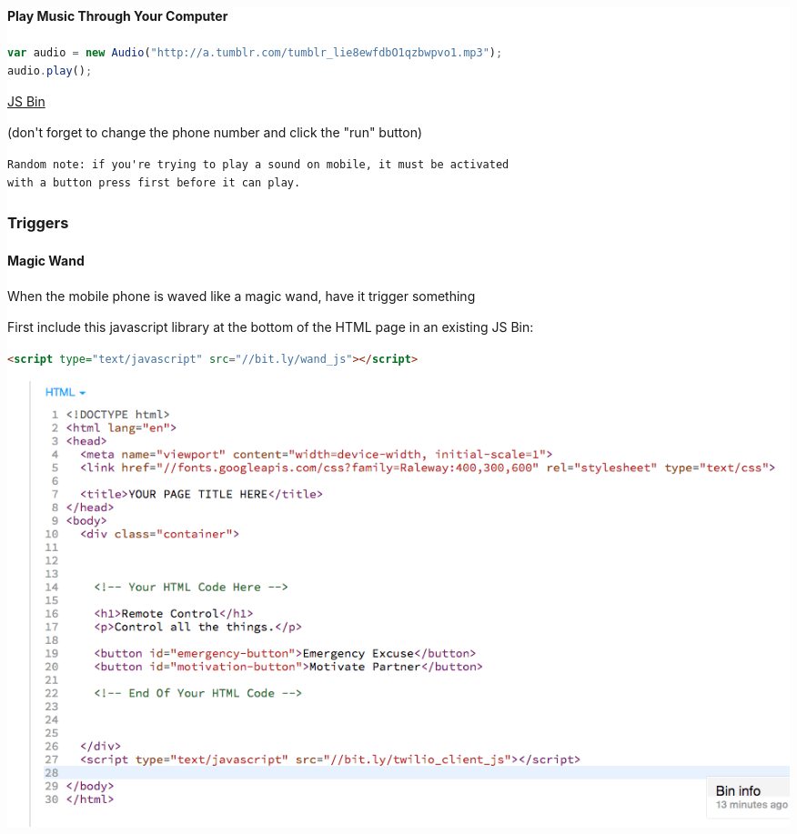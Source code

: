 #### Play Music Through Your Computer

```js
var audio = new Audio("http://a.tumblr.com/tumblr_lie8ewfdbO1qzbwpvo1.mp3");
audio.play();
```

[JS Bin](http://jsbin.com/fawuda/edit?js,console)

(don't forget to change the phone number and click the "run" button)

```
Random note: if you're trying to play a sound on mobile, it must be activated
with a button press first before it can play.
```

### Triggers

#### Magic Wand

When the mobile phone is waved like a magic wand, have it trigger something

First include this javascript library at the bottom of the HTML page in an
existing JS Bin:

```html
<script type="text/javascript" src="//bit.ly/wand_js"></script>
```

> ![](img/add_wand.gif)
